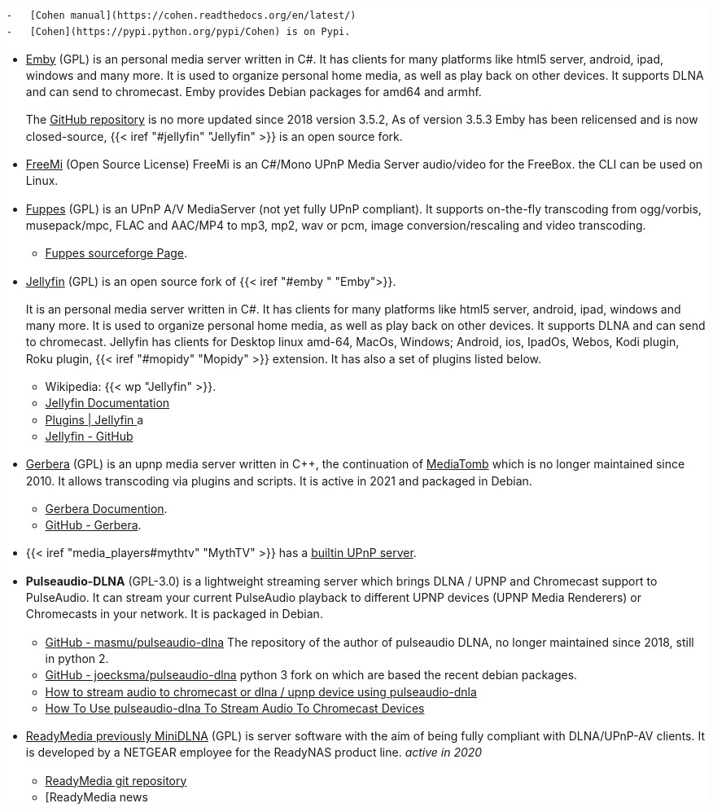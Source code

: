     -   [Cohen manual](https://cohen.readthedocs.org/en/latest/)
    -   [Cohen](https://pypi.python.org/pypi/Cohen) is on Pypi.
-   <a name="emby"></a>[Emby](https://emby.media/) (GPL)
    is an personal media server written in C#. It has clients for many platforms like
    html5 server, android, ipad, windows and many more. It is used to organize personal
    home media, as well as play back on other devices. It supports DLNA and can send to
    chromecast.
    Emby provides Debian packages for amd64 and armhf.

    The [GitHub repository](https://github.com/MediaBrowser/Emby) is no more updated
    since 2018 version 3.5.2, As of version 3.5.3 Emby has been relicensed and is now
    closed-source, {{< iref "#jellyfin" "Jellyfin" >}} is an open source fork.
-   [FreeMi](http://freemiupnp.fr/) (Open Source License)
    FreeMi is an C#/Mono UPnP Media Server audio/video for the FreeBox.
    the CLI can be used on Linux.
-   [Fuppes](https://github.com/u-voelkel/fuppes) (GPL)
    is an UPnP A/V MediaServer (not yet fully UPnP compliant).  It supports on-the-fly
    transcoding from ogg/vorbis, musepack/mpc, FLAC and AAC/MP4 to mp3, mp2, wav or pcm,
    image conversion/rescaling and video transcoding.
    -   [Fuppes sourceforge Page](http://sourceforge.net/projects/fuppes/).
-   <a name="jellyfin"></a>[Jellyfin](https://jellyfin.org/) (GPL)
    is an open source fork of {{< iref "#emby " "Emby">}}.

    It is an personal media server written in C#. It has clients for many platforms like
    html5 server, android, ipad, windows and many more. It is used to organize personal
    home media, as well as play back on other devices. It supports DLNA and can send to
    chromecast. Jellyfin has clients for Desktop linux amd-64, MacOs, Windows; Android,
    ios, IpadOs, Webos, Kodi plugin, Roku plugin, {{< iref "#mopidy" "Mopidy" >}}
    extension. It has also a set of plugins listed below.

    -   Wikipedia: {{< wp "Jellyfin" >}}.
    -   [Jellyfin Documentation](https://jellyfin.org/docs/)
    -   [Plugins | Jellyfin
        ](https://jellyfin.org/docs/general/server/plugins/index.html)a
    -   [Jellyfin - GitHub](https://github.com/jellyfin/jellyfin)
-   <a name="gerbera"></a>[Gerbera](https://gerbera.io/)  (GPL)
    is an upnp media server written in C++, the continuation of
   [MediaTomb](https://sourceforge.net/projects/mediatomb/)
    which is no longer maintained since 2010. It allows transcoding via plugins and
    scripts.  It is active in 2021 and packaged in Debian.
    -   [Gerbera Documention](http://docs.gerbera.io/en/latest/).
    -   [GitHub - Gerbera](https://github.com/gerbera/gerbera).
-   {{< iref "media_players#mythtv" "MythTV" >}}
    has a [builtin UPnP server](https://www.mythtv.org/wiki/UPnP).
-   <a name="pulseaudio-dlna"></a>__Pulseaudio-DLNA__ (GPL-3.0)
    is a lightweight streaming server which brings DLNA / UPNP and Chromecast support to
    PulseAudio. It can stream your current PulseAudio playback to different UPNP devices
    (UPNP Media Renderers) or Chromecasts in your network.
    It is packaged in Debian.
    -   [GitHub - masmu/pulseaudio-dlna](https://github.com/masmu/pulseaudio-dlna)
        The repository of the author of pulseaudio DLNA, no longer maintained since 2018, still in
        python 2.
    -   [GitHub - joecksma/pulseaudio-dlna](https://github.com/joecksma/pulseaudio-dlna)
        python 3 fork on which are based the recent debian packages.
    -   [How to stream audio to chromecast or dlna / upnp device using pulseaudio-dnla
        ](http://www.webupd8.org/2016/03/how-to-stream-audio-to-chromecast-or.html)
    -   [How To Use pulseaudio-dlna To Stream Audio To Chromecast Devices
        ](https://www.linuxuprising.com/2020/10/how-to-use-pulseaudio-dlna-to-stream.html)
-   [ReadyMedia previously MiniDLNA](http://sourceforge.net/projects/minidlna/) (GPL)
    is server software with the aim of being fully compliant with DLNA/UPnP-AV
    clients. It is developed by a NETGEAR employee for the ReadyNAS product
    line. _active in 2020_
    -   [ReadyMedia git repository
        ](https://sourceforge.net/p/minidlna/git/ci/master/tree/)
    -   [ReadyMedia news
